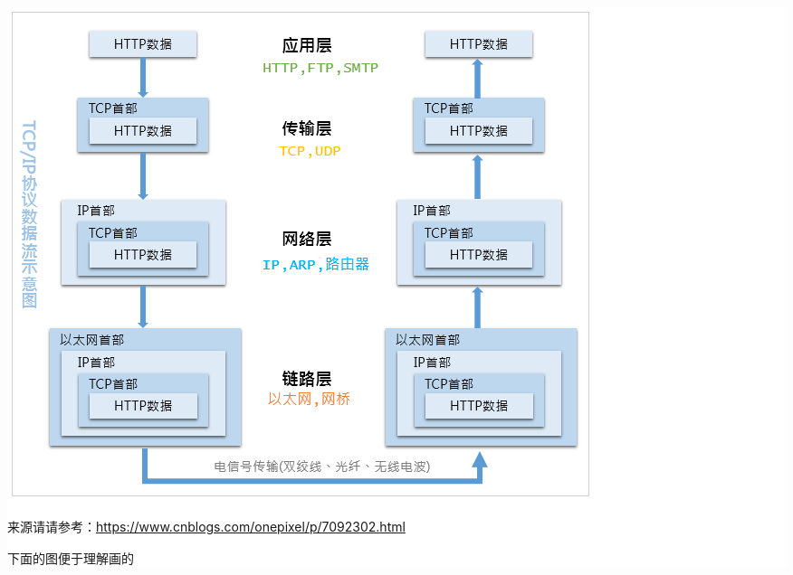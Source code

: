 ![](https://raw.githubusercontent.com/licslan/licslan.github.io/master/io/TCPIP.png)

来源请请参考：https://www.cnblogs.com/onepixel/p/7092302.html

下面的图便于理解画的
